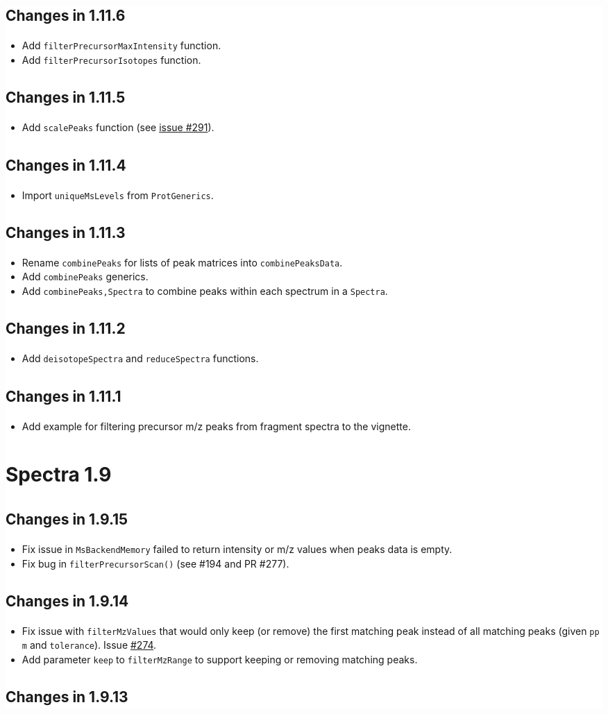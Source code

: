## Changes in 1.11.6

- Add `filterPrecursorMaxIntensity` function.
- Add `filterPrecursorIsotopes` function.

## Changes in 1.11.5

- Add `scalePeaks` function (see [issue
  #291](https://github.com/rformassspectrometry/Spectra/issues/291)).

## Changes in 1.11.4

- Import `uniqueMsLevels` from `ProtGenerics`.

## Changes in 1.11.3

- Rename `combinePeaks` for lists of peak matrices into `combinePeaksData`.
- Add `combinePeaks` generics.
- Add `combinePeaks,Spectra` to combine peaks within each spectrum in a
  `Spectra`.

## Changes in 1.11.2

- Add `deisotopeSpectra` and `reduceSpectra` functions.

## Changes in 1.11.1

- Add example for filtering precursor m/z peaks from fragment spectra to the
  vignette.

# Spectra 1.9

## Changes in 1.9.15

- Fix issue in `MsBackendMemory` failed to return intensity or m/z values when
  peaks data is empty.
- Fix bug in `filterPrecursorScan()` (see #194 and PR #277).

## Changes in 1.9.14

- Fix issue with `filterMzValues` that would only keep (or remove) the first
  matching peak instead of all matching peaks (given `ppm` and `tolerance`).
  Issue [#274](https://github.com/rformassspectrometry/Spectra/issues/274).
- Add parameter `keep` to `filterMzRange` to support keeping or removing
  matching peaks.

## Changes in 1.9.13
